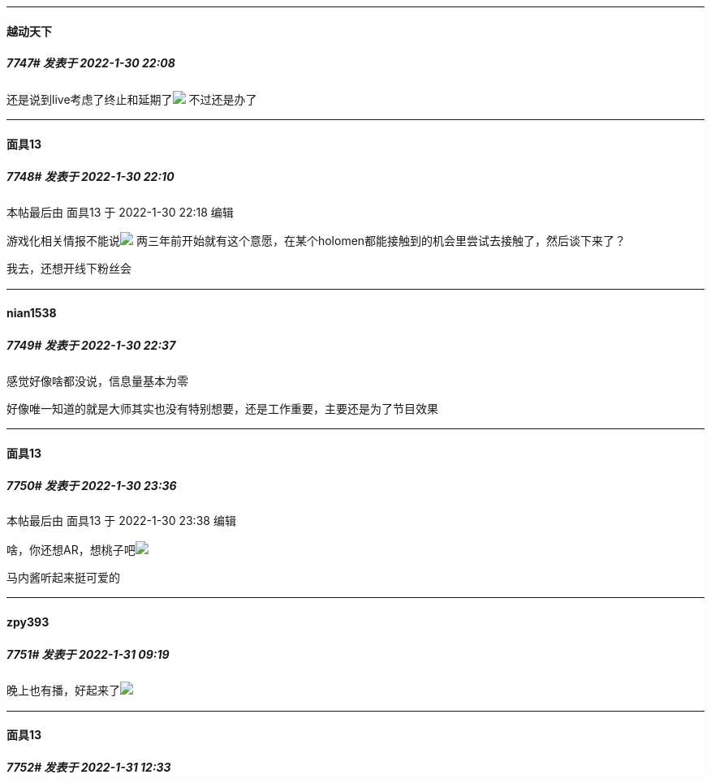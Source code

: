 
*****

####  越动天下  
##### 7747#       发表于 2022-1-30 22:08

还是说到live考虑了终止和延期了<img src="https://static.saraba1st.com/image/smiley/face2017/067.png" referrerpolicy="no-referrer"> 不过还是办了 

*****

####  面具13  
##### 7748#       发表于 2022-1-30 22:10

 本帖最后由 面具13 于 2022-1-30 22:18 编辑 

游戏化相关情报不能说<img src="https://static.saraba1st.com/image/smiley/face2017/067.png" referrerpolicy="no-referrer"> 两三年前开始就有这个意愿，在某个holomen都能接触到的机会里尝试去接触了，然后谈下来了？

我去，还想开线下粉丝会



*****

####  nian1538  
##### 7749#       发表于 2022-1-30 22:37

感觉好像啥都没说，信息量基本为零

好像唯一知道的就是大师其实也没有特别想要，还是工作重要，主要还是为了节目效果



*****

####  面具13  
##### 7750#       发表于 2022-1-30 23:36

 本帖最后由 面具13 于 2022-1-30 23:38 编辑 

啥，你还想AR，想桃子吧<img src="https://static.saraba1st.com/image/smiley/face2017/067.png" referrerpolicy="no-referrer">

马内酱听起来挺可爱的



*****

####  zpy393  
##### 7751#       发表于 2022-1-31 09:19

晚上也有播，好起来了<img src="https://static.saraba1st.com/image/smiley/face2017/072.png" referrerpolicy="no-referrer">



*****

####  面具13  
##### 7752#       发表于 2022-1-31 12:33
